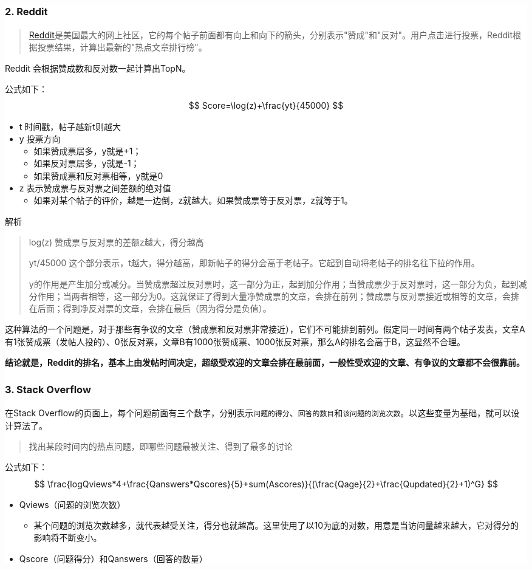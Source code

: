 > 

### 2. Reddit

> [Reddit](http://www.reddit.com/)是美国最大的网上社区，它的每个帖子前面都有向上和向下的箭头，分别表示"赞成"和"反对"。用户点击进行投票，Reddit根据投票结果，计算出最新的"热点文章排行榜"。

Reddit 会根据赞成数和反对数一起计算出TopN。

公式如下：
$$
Score=\log(z)+\frac{yt}{45000}
$$

* t 时间戳，帖子越新t则越大
* y 投票方向
  * 如果赞成票居多，y就是+1；
  * 如果反对票居多，y就是-1；
  * 如果赞成票和反对票相等，y就是0
* z  表示赞成票与反对票之间差额的绝对值
  * 如果对某个帖子的评价，越是一边倒，z就越大。如果赞成票等于反对票，z就等于1。

解析

> log(z) 赞成票与反对票的差额z越大，得分越高
>
> yt/45000 这个部分表示，t越大，得分越高，即新帖子的得分会高于老帖子。它起到自动将老帖子的排名往下拉的作用。
>
> y的作用是产生加分或减分。当赞成票超过反对票时，这一部分为正，起到加分作用；当赞成票少于反对票时，这一部分为负，起到减分作用；当两者相等，这一部分为0。这就保证了得到大量净赞成票的文章，会排在前列；赞成票与反对票接近或相等的文章，会排在后面；得到净反对票的文章，会排在最后（因为得分是负值）。

这种算法的一个问题是，对于那些有争议的文章（赞成票和反对票非常接近），它们不可能排到前列。假定同一时间有两个帖子发表，文章A有1张赞成票（发帖人投的）、0张反对票，文章B有1000张赞成票、1000张反对票，那么A的排名会高于B，这显然不合理。



**结论就是，Reddit的排名，基本上由发帖时间决定，超级受欢迎的文章会排在最前面，一般性受欢迎的文章、有争议的文章都不会很靠前。**



### 3. Stack Overflow

在Stack Overflow的页面上，每个问题前面有三个数字，分别表示`问题的得分`、`回答的数目`和`该问题的浏览次数`。以这些变量为基础，就可以设计算法了。

> 找出某段时间内的热点问题，即哪些问题最被关注、得到了最多的讨论



公式如下：
$$
\frac{logQviews*4+\frac{Qanswers*Qscores}{5}+sum(Ascores)}{(\frac{Qage}{2}+\frac{Qupdated}{2}+1)^G}
$$


* Qviews（问题的浏览次数）

  * 某个问题的浏览次数越多，就代表越受关注，得分也就越高。这里使用了以10为底的对数，用意是当访问量越来越大，它对得分的影响将不断变小。
  
* Qscore（问题得分）和Qanswers（回答的数量）
